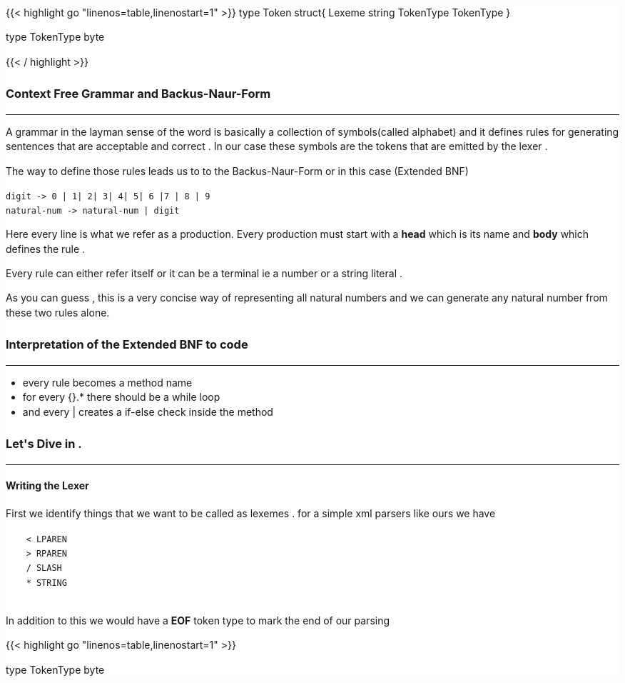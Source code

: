 {{< highlight go "linenos=table,linenostart=1" >}}
type Token struct{
	Lexeme string 
	TokenType TokenType
}

type TokenType byte 

{{< / highlight >}}

### Context Free Grammar and Backus-Naur-Form
-----------------------------------------------
A grammar in the layman sense of the word is basically a collection of symbols(called alphabet)  and it defines rules for generating sentences that are acceptable and correct . In our case these symbols are the tokens that are emitted by the lexer . 

The way to define those rules leads us to to the Backus-Naur-Form or in this case (Extended BNF) 
```
digit -> 0 | 1| 2| 3| 4| 5| 6 |7 | 8 | 9  
natural-num -> natural-num | digit
```

Here every line is what we refer as a production. Every production must start with a **head** which is its name and **body** which defines the rule . 

Every rule can either refer itself or it can be a terminal ie a number or a string literal  . 

As you can guess , this is a very concise way of representing all natural numbers and we can generate any natural number from these two rules alone. 

### Interpretation of the Extended BNF to code 
----------------------
- every rule becomes a method name 
- for every {}.* there should be a while loop 
- and every | creates a if-else check inside the method 


### Let's Dive in . 
----------------------------------------
#### Writing the Lexer 

First we identify things that we want to be called as lexemes . for a simple xml parsers like ours 
we have 
```
	< LPAREN
	> RPAREN
	/ SLASH
	* STRING
	
```
In addition to this we would have a **EOF** token type to mark the end of our parsing 

{{< highlight go "linenos=table,linenostart=1" >}}

type TokenType byte
